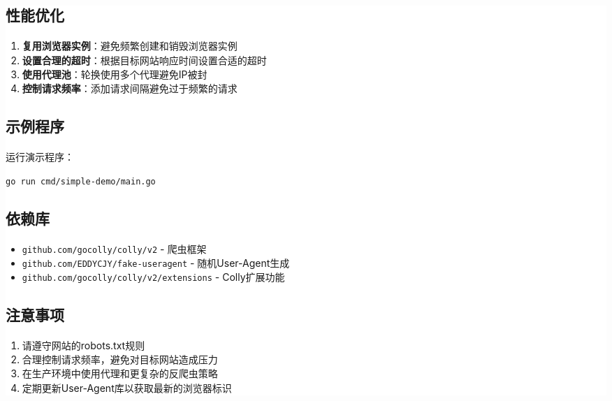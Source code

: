 ## 性能优化

1. **复用浏览器实例**：避免频繁创建和销毁浏览器实例
2. **设置合理的超时**：根据目标网站响应时间设置合适的超时
3. **使用代理池**：轮换使用多个代理避免IP被封
4. **控制请求频率**：添加请求间隔避免过于频繁的请求

## 示例程序

运行演示程序：

```bash
go run cmd/simple-demo/main.go
```

## 依赖库

- `github.com/gocolly/colly/v2` - 爬虫框架
- `github.com/EDDYCJY/fake-useragent` - 随机User-Agent生成
- `github.com/gocolly/colly/v2/extensions` - Colly扩展功能

## 注意事项

1. 请遵守网站的robots.txt规则
2. 合理控制请求频率，避免对目标网站造成压力
3. 在生产环境中使用代理和更复杂的反爬虫策略
4. 定期更新User-Agent库以获取最新的浏览器标识
